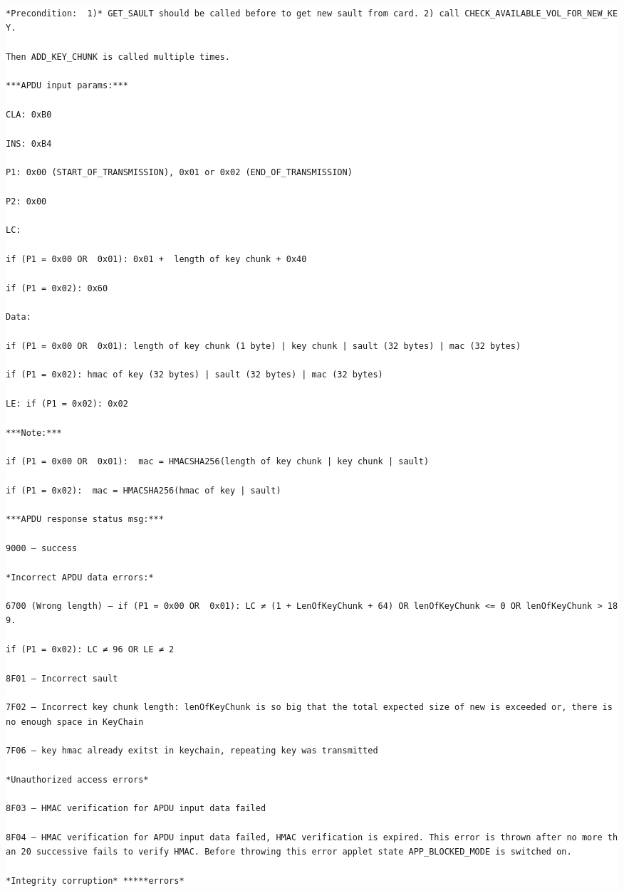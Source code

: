     *Precondition:  1)* GET_SAULT should be called before to get new sault from card. 2) call CHECK_AVAILABLE_VOL_FOR_NEW_KEY.

    Then ADD_KEY_CHUNK is called multiple times.

    ***APDU input params:***

    CLA: 0xB0

    INS: 0xB4

    P1: 0x00 (START_OF_TRANSMISSION), 0x01 or 0x02 (END_OF_TRANSMISSION)

    P2: 0x00

    LC: 

    if (P1 = 0x00 OR  0x01): 0x01 +  length of key chunk + 0x40

    if (P1 = 0x02): 0x60

    Data: 

    if (P1 = 0x00 OR  0x01): length of key chunk (1 byte) | key chunk | sault (32 bytes) | mac (32 bytes)

    if (P1 = 0x02): hmac of key (32 bytes) | sault (32 bytes) | mac (32 bytes)

    LE: if (P1 = 0x02): 0x02

    ***Note:*** 

    if (P1 = 0x00 OR  0x01):  mac = HMACSHA256(length of key chunk | key chunk | sault)

    if (P1 = 0x02):  mac = HMACSHA256(hmac of key | sault)

    ***APDU response status msg:***

    9000 — success

    *Incorrect APDU data errors:*

    6700 (Wrong length) — if (P1 = 0x00 OR  0x01): LC ≠ (1 + LenOfKeyChunk + 64) OR lenOfKeyChunk <= 0 OR lenOfKeyChunk > 189.

    if (P1 = 0x02): LC ≠ 96 OR LE ≠ 2

    8F01 — Incorrect sault

    7F02 — Incorrect key chunk length: lenOfKeyChunk is so big that the total expected size of new is exceeded or, there is no enough space in KeyChain 

    7F06 — key hmac already exitst in keychain, repeating key was transmitted

    *Unauthorized access errors*

    8F03 — HMAC verification for APDU input data failed

    8F04 — HMAC verification for APDU input data failed, HMAC verification is expired. This error is thrown after no more than 20 successive fails to verify HMAC. Before throwing this error applet state APP_BLOCKED_MODE is switched on.

    *Integrity corruption* *****errors*
